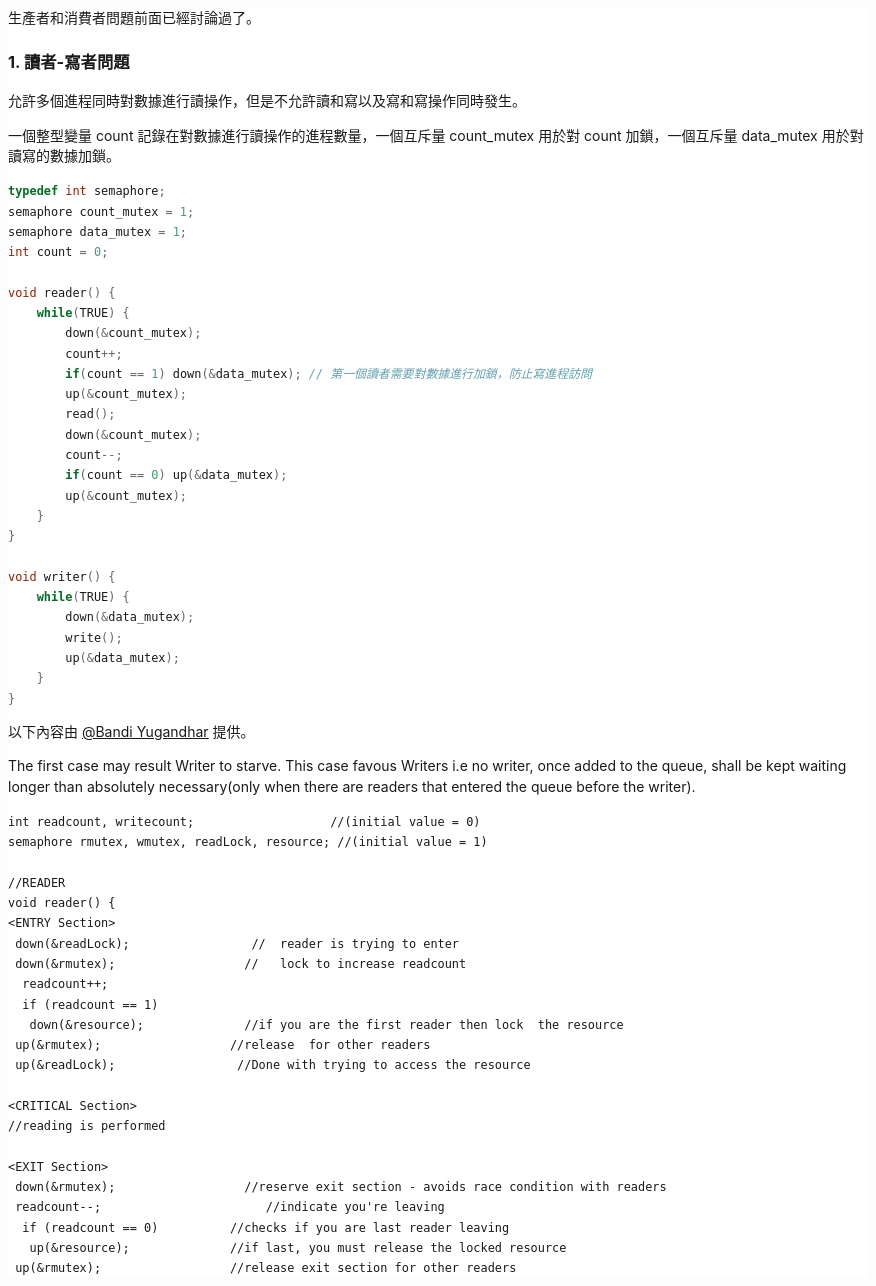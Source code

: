 生產者和消費者問題前面已經討論過了。

### 1. 讀者-寫者問題

允許多個進程同時對數據進行讀操作，但是不允許讀和寫以及寫和寫操作同時發生。

一個整型變量 count 記錄在對數據進行讀操作的進程數量，一個互斥量 count_mutex 用於對 count 加鎖，一個互斥量 data_mutex 用於對讀寫的數據加鎖。

```c
typedef int semaphore;
semaphore count_mutex = 1;
semaphore data_mutex = 1;
int count = 0;

void reader() {
    while(TRUE) {
        down(&count_mutex);
        count++;
        if(count == 1) down(&data_mutex); // 第一個讀者需要對數據進行加鎖，防止寫進程訪問
        up(&count_mutex);
        read();
        down(&count_mutex);
        count--;
        if(count == 0) up(&data_mutex);
        up(&count_mutex);
    }
}

void writer() {
    while(TRUE) {
        down(&data_mutex);
        write();
        up(&data_mutex);
    }
}
```

以下內容由 [@Bandi Yugandhar](https://github.com/yugandharbandi) 提供。

The first case may result Writer to starve. This case favous Writers i.e no writer, once added to the queue, shall be kept waiting longer than absolutely necessary(only when there are readers that entered the queue before the writer).

```source-c
int readcount, writecount;                   //(initial value = 0)
semaphore rmutex, wmutex, readLock, resource; //(initial value = 1)

//READER
void reader() {
<ENTRY Section>
 down(&readLock);                 //  reader is trying to enter
 down(&rmutex);                  //   lock to increase readcount
  readcount++;                 
  if (readcount == 1)          
   down(&resource);              //if you are the first reader then lock  the resource
 up(&rmutex);                  //release  for other readers
 up(&readLock);                 //Done with trying to access the resource

<CRITICAL Section>
//reading is performed

<EXIT Section>
 down(&rmutex);                  //reserve exit section - avoids race condition with readers
 readcount--;                       //indicate you're leaving
  if (readcount == 0)          //checks if you are last reader leaving
   up(&resource);              //if last, you must release the locked resource
 up(&rmutex);                  //release exit section for other readers
```